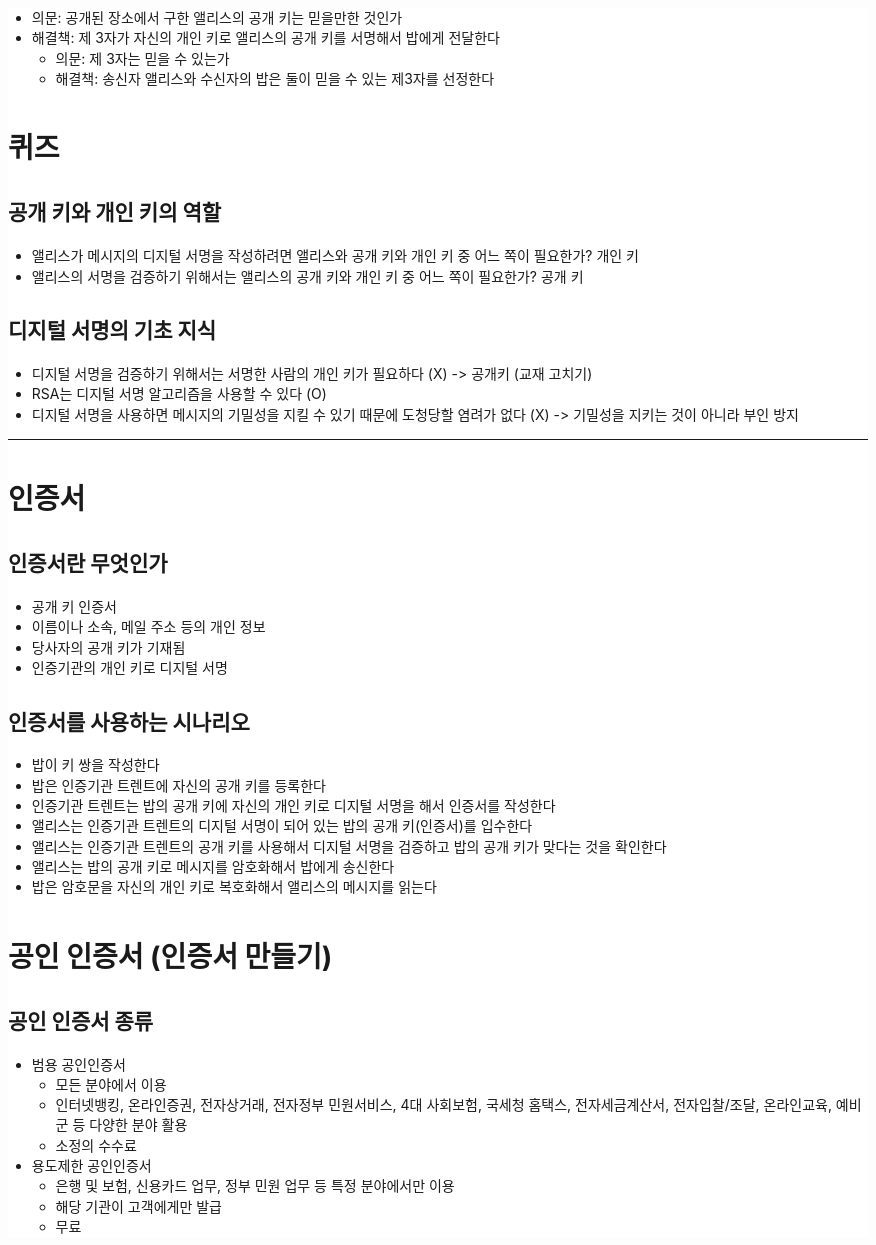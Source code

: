 - 의문: 공개된 장소에서 구한 앨리스의 공개 키는 믿을만한 것인가
- 해결책: 제 3자가 자신의 개인 키로 앨리스의 공개 키를 서명해서 밥에게 전달한다
  - 의문: 제 3자는 믿을 수 있는가
  - 해결책: 송신자 앨리스와 수신자의 밥은 둘이 믿을 수 있는 제3자를 선정한다

# 퀴즈

## 공개 키와 개인 키의 역할

- 앨리스가 메시지의 디지털 서명을 작성하려면 앨리스와 공개 키와 개인 키 중 어느 쪽이 필요한가? 개인 키
- 앨리스의 서명을 검증하기 위해서는 앨리스의 공개 키와 개인 키 중 어느 쪽이 필요한가? 공개 키

## 디지털 서명의 기초 지식

- 디지털 서명을 검증하기 위해서는 서명한 사람의 개인 키가 필요하다 (X) -> 공개키 (교재 고치기)
- RSA는 디지털 서명 알고리즘을 사용할 수 있다 (O)
- 디지털 서명을 사용하면 메시지의 기밀성을 지킬 수 있기 때문에 도청당할 염려가 없다 (X) -> 기밀성을 지키는 것이 아니라 부인 방지

---

# 인증서

## 인증서란 무엇인가

- 공개 키 인증서
- 이름이나 소속, 메일 주소 등의 개인 정보
- 당사자의 공개 키가 기재됨
- 인증기관의 개인 키로 디지털 서명

## 인증서를 사용하는 시나리오

- 밥이 키 쌍을 작성한다
- 밥은 인증기관 트렌트에 자신의 공개 키를 등록한다
- 인증기관 트렌트는 밥의 공개 키에 자신의 개인 키로 디지털 서명을 해서 인증서를 작성한다
- 앨리스는 인증기관 트렌트의 디지털 서명이 되어 있는 밥의 공개 키(인증서)를 입수한다
- 앨리스는 인증기관 트렌트의 공개 키를 사용해서 디지털 서명을 검증하고 밥의 공개 키가 맞다는 것을 확인한다
- 앨리스는 밥의 공개 키로 메시지를 암호화해서 밥에게 송신한다
- 밥은 암호문을 자신의 개인 키로 복호화해서 앨리스의 메시지를 읽는다

# 공인 인증서 (인증서 만들기)

## 공인 인증서 종류

- 범용 공인인증서
  - 모든 분야에서 이용
  - 인터넷뱅킹, 온라인증권, 전자상거래, 전자정부 민원서비스, 4대 사회보험, 국세청 홈택스, 전자세금계산서, 전자입찰/조달, 온라인교육, 예비군 등 다양한 분야 활용
  - 소정의 수수료
- 용도제한 공인인증서
  - 은행 및 보험, 신용카드 업무, 정부 민원 업무 등 특정 분야에서만 이용
  - 해당 기관이 고객에게만 발급
  - 무료
